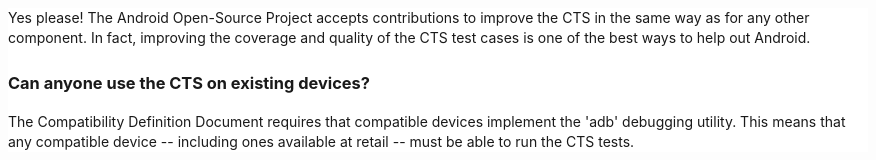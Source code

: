 Yes please! The Android Open-Source Project accepts contributions to
improve the CTS in the same way as for any other component. In fact,
improving the coverage and quality of the CTS test cases is one of the best
ways to help out Android.

### Can anyone use the CTS on existing devices? ###

The Compatibility Definition Document requires that compatible devices
implement the 'adb' debugging utility. This means that any compatible device
-- including ones available at retail -- must be able to run the CTS
tests.

